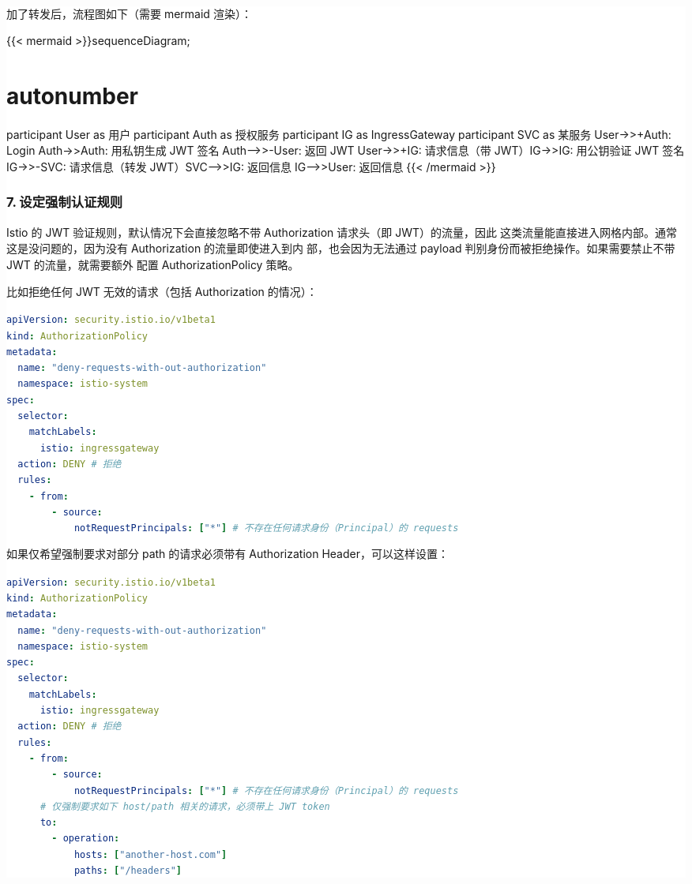 加了转发后，流程图如下（需要 mermaid 渲染）：

{{< mermaid >}}sequenceDiagram;

# autonumber

participant User as 用户 participant Auth as 授权服务 participant IG as IngressGateway
participant SVC as 某服务 User->>+Auth: Login Auth->>Auth: 用私钥生成 JWT 签名
Auth-->>-User: 返回 JWT User->>+IG: 请求信息（带 JWT）IG->>IG: 用公钥验证 JWT 签名
IG->>-SVC: 请求信息（转发 JWT）SVC-->>IG: 返回信息 IG-->>User: 返回信息 {{< /mermaid >}}

### 7. 设定强制认证规则

Istio 的 JWT 验证规则，默认情况下会直接忽略不带 Authorization 请求头（即 JWT）的流量，因此
这类流量能直接进入网格内部。通常这是没问题的，因为没有 Authorization 的流量即使进入到内
部，也会因为无法通过 payload 判别身份而被拒绝操作。如果需要禁止不带 JWT 的流量，就需要额外
配置 AuthorizationPolicy 策略。

比如拒绝任何 JWT 无效的请求（包括 Authorization 的情况）：

```yaml
apiVersion: security.istio.io/v1beta1
kind: AuthorizationPolicy
metadata:
  name: "deny-requests-with-out-authorization"
  namespace: istio-system
spec:
  selector:
    matchLabels:
      istio: ingressgateway
  action: DENY # 拒绝
  rules:
    - from:
        - source:
            notRequestPrincipals: ["*"] # 不存在任何请求身份（Principal）的 requests
```

如果仅希望强制要求对部分 path 的请求必须带有 Authorization Header，可以这样设置：

```yaml
apiVersion: security.istio.io/v1beta1
kind: AuthorizationPolicy
metadata:
  name: "deny-requests-with-out-authorization"
  namespace: istio-system
spec:
  selector:
    matchLabels:
      istio: ingressgateway
  action: DENY # 拒绝
  rules:
    - from:
        - source:
            notRequestPrincipals: ["*"] # 不存在任何请求身份（Principal）的 requests
      # 仅强制要求如下 host/path 相关的请求，必须带上 JWT token
      to:
        - operation:
            hosts: ["another-host.com"]
            paths: ["/headers"]
```
